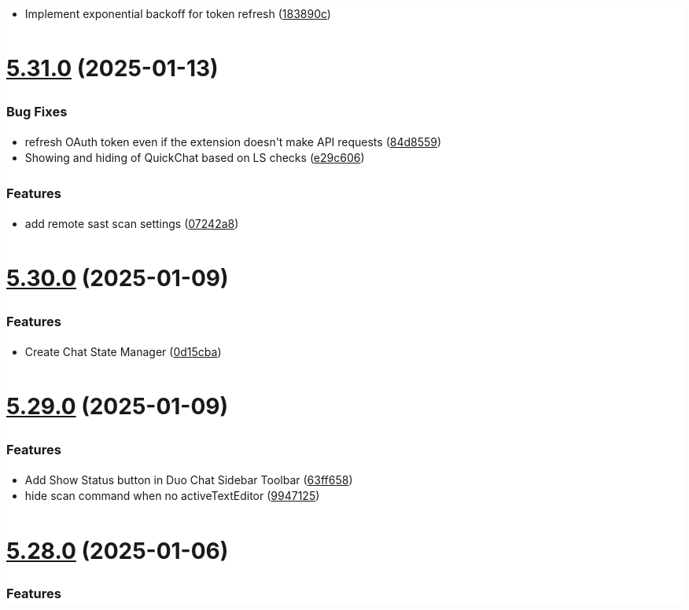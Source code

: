 * Implement exponential backoff for token refresh ([183890c](https://gitlab.com/gitlab-org/gitlab-vscode-extension/commit/183890c7836e194251cb257a4c731b0d813389b1))



# [5.31.0](https://gitlab.com/gitlab-org/gitlab-vscode-extension/compare/v5.30.0...v5.31.0) (2025-01-13)


### Bug Fixes

* refresh OAuth token even if the extension doesn't make API requests ([84d8559](https://gitlab.com/gitlab-org/gitlab-vscode-extension/commit/84d8559c6f527b3207394660b171ab786dc8d359))
* Showing and hiding of QuickChat based on LS checks ([e29c606](https://gitlab.com/gitlab-org/gitlab-vscode-extension/commit/e29c606c2cec89ae0aeec0990d2cf19517732847))


### Features

* add remote sast scan settings ([07242a8](https://gitlab.com/gitlab-org/gitlab-vscode-extension/commit/07242a8c8cfdaa3f0c58304cfd978cf85b90381c))



# [5.30.0](https://gitlab.com/gitlab-org/gitlab-vscode-extension/compare/v5.29.0...v5.30.0) (2025-01-09)


### Features

* Create Chat State Manager ([0d15cba](https://gitlab.com/gitlab-org/gitlab-vscode-extension/commit/0d15cba124271434914593dc5ac4e9aac8599faa))



# [5.29.0](https://gitlab.com/gitlab-org/gitlab-vscode-extension/compare/v5.28.0...v5.29.0) (2025-01-09)


### Features

* Add Show Status button in Duo Chat Sidebar Toolbar ([63ff658](https://gitlab.com/gitlab-org/gitlab-vscode-extension/commit/63ff658f26b9ef02bffd37c89484ab8a6cc8947c))
* hide scan command when no activeTextEditor ([9947125](https://gitlab.com/gitlab-org/gitlab-vscode-extension/commit/99471254f19a8d54de22c7d316ce64d8371b1b78))



# [5.28.0](https://gitlab.com/gitlab-org/gitlab-vscode-extension/compare/v5.27.0...v5.28.0) (2025-01-06)


### Features
